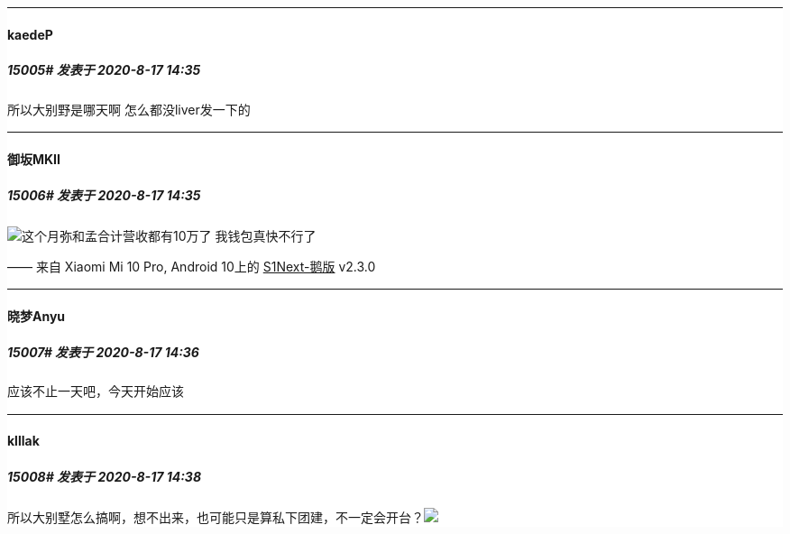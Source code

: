 




-----

####  kaedeP  
##### 15005#       发表于 2020-8-17 14:35




所以大别野是哪天啊 怎么都没liver发一下的







-----

####  御坂MKII  
##### 15006#       发表于 2020-8-17 14:35



<img src="https://static.saraba1st.com/image/smiley/face2017/142.png" referrerpolicy="no-referrer">这个月弥和孟合计营收都有10万了 我钱包真快不行了

—— 来自 Xiaomi Mi 10 Pro, Android 10上的 [S1Next-鹅版](https://github.com/ykrank/S1-Next/releases) v2.3.0







-----

####  晓梦Anyu  
##### 15007#       发表于 2020-8-17 14:36




应该不止一天吧，今天开始应该







-----

####  klllak  
##### 15008#       发表于 2020-8-17 14:38




所以大别墅怎么搞啊，想不出来，也可能只是算私下团建，不一定会开台？<img src="https://static.saraba1st.com/image/smiley/face2017/068.png" referrerpolicy="no-referrer">






